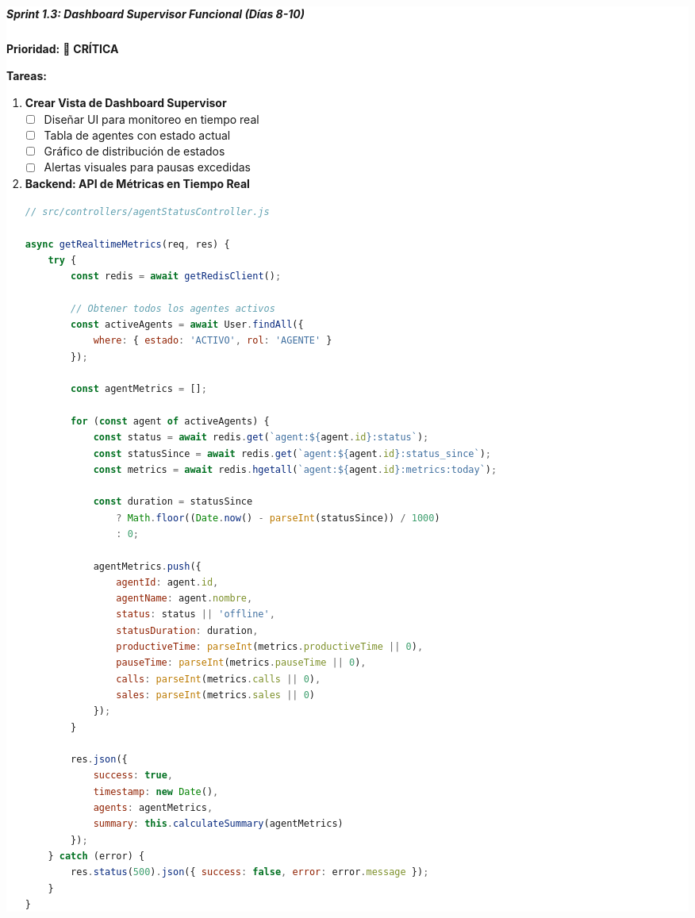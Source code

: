 
##### **Sprint 1.3: Dashboard Supervisor Funcional (Días 8-10)**

**Prioridad:** 🔴 **CRÍTICA**

**Tareas:**

1. **Crear Vista de Dashboard Supervisor**
   - [ ] Diseñar UI para monitoreo en tiempo real
   - [ ] Tabla de agentes con estado actual
   - [ ] Gráfico de distribución de estados
   - [ ] Alertas visuales para pausas excedidas

2. **Backend: API de Métricas en Tiempo Real**
   ```javascript
   // src/controllers/agentStatusController.js

   async getRealtimeMetrics(req, res) {
       try {
           const redis = await getRedisClient();

           // Obtener todos los agentes activos
           const activeAgents = await User.findAll({
               where: { estado: 'ACTIVO', rol: 'AGENTE' }
           });

           const agentMetrics = [];

           for (const agent of activeAgents) {
               const status = await redis.get(`agent:${agent.id}:status`);
               const statusSince = await redis.get(`agent:${agent.id}:status_since`);
               const metrics = await redis.hgetall(`agent:${agent.id}:metrics:today`);

               const duration = statusSince
                   ? Math.floor((Date.now() - parseInt(statusSince)) / 1000)
                   : 0;

               agentMetrics.push({
                   agentId: agent.id,
                   agentName: agent.nombre,
                   status: status || 'offline',
                   statusDuration: duration,
                   productiveTime: parseInt(metrics.productiveTime || 0),
                   pauseTime: parseInt(metrics.pauseTime || 0),
                   calls: parseInt(metrics.calls || 0),
                   sales: parseInt(metrics.sales || 0)
               });
           }

           res.json({
               success: true,
               timestamp: new Date(),
               agents: agentMetrics,
               summary: this.calculateSummary(agentMetrics)
           });
       } catch (error) {
           res.status(500).json({ success: false, error: error.message });
       }
   }
   ```

